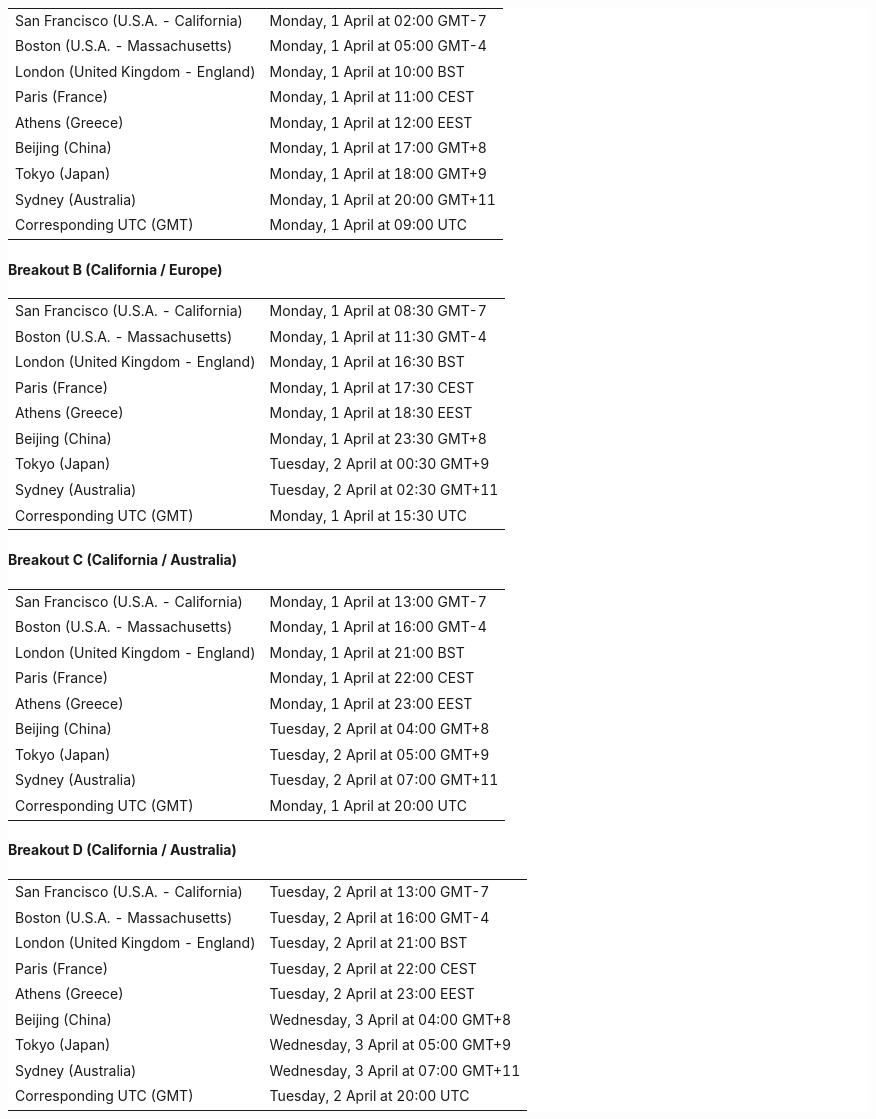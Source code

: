 <table>
<tr><td> San Francisco (U.S.A. - California) <td> Monday, 1 April at 02:00 GMT-7</td></tr>
<tr><td> Boston (U.S.A. - Massachusetts) <td> Monday, 1 April at 05:00 GMT-4</td></tr>
<tr><td> London (United Kingdom - England) <td> Monday, 1 April at 10:00 BST</td></tr>
<tr><td> Paris (France) <td> Monday, 1 April at 11:00 CEST</td></tr>
<tr><td> Athens (Greece) <td> Monday, 1 April at 12:00 EEST</td></tr>
<tr><td> Beijing (China) <td> Monday, 1 April at 17:00 GMT+8</td></tr>
<tr><td> Tokyo (Japan) <td> Monday, 1 April at 18:00 GMT+9</td></tr>
<tr><td> Sydney (Australia) <td> Monday, 1 April at 20:00 GMT+11</td></tr>
<tr><td> Corresponding UTC (GMT) <td> Monday, 1 April at 09:00 UTC</td></tr>
</table>

#### Breakout B (California / Europe) 

<table>
<tr><td> San Francisco (U.S.A. - California) <td> Monday, 1 April at 08:30 GMT-7</td></tr>
<tr><td> Boston (U.S.A. - Massachusetts) <td> Monday, 1 April at 11:30 GMT-4</td></tr>
<tr><td> London (United Kingdom - England) <td> Monday, 1 April at 16:30 BST</td></tr>
<tr><td> Paris (France) <td> Monday, 1 April at 17:30 CEST</td></tr>
<tr><td> Athens (Greece) <td> Monday, 1 April at 18:30 EEST</td></tr>
<tr><td> Beijing (China) <td> Monday, 1 April at 23:30 GMT+8</td></tr>
<tr><td> Tokyo (Japan) <td> Tuesday, 2 April at 00:30 GMT+9</td></tr>
<tr><td> Sydney (Australia) <td> Tuesday, 2 April at 02:30 GMT+11</td></tr>
<tr><td> Corresponding UTC (GMT) <td> Monday, 1 April at 15:30 UTC</td></tr>
</table>

#### Breakout C (California / Australia)

<table>
<tr><td> San Francisco (U.S.A. - California) <td> Monday, 1 April at 13:00 GMT-7</td></tr>
<tr><td> Boston (U.S.A. - Massachusetts) <td> Monday, 1 April at 16:00 GMT-4</td></tr>
<tr><td> London (United Kingdom - England) <td> Monday, 1 April at 21:00 BST</td></tr>
<tr><td> Paris (France) <td> Monday, 1 April at 22:00 CEST</td></tr>
<tr><td> Athens (Greece) <td> Monday, 1 April at 23:00 EEST</td></tr>
<tr><td> Beijing (China) <td> Tuesday, 2 April at 04:00 GMT+8</td></tr>
<tr><td> Tokyo (Japan) <td> Tuesday, 2 April at 05:00 GMT+9</td></tr>
<tr><td> Sydney (Australia) <td> Tuesday, 2 April at 07:00 GMT+11</td></tr>
<tr><td> Corresponding UTC (GMT) <td> Monday, 1 April at 20:00 UTC</td></tr>
</table>

#### Breakout D (California / Australia)

<table>
<tr><td> San Francisco (U.S.A. - California) <td> Tuesday, 2 April at 13:00 GMT-7</td></tr>
<tr><td> Boston (U.S.A. - Massachusetts) <td> Tuesday, 2 April at 16:00 GMT-4</td></tr>
<tr><td> London (United Kingdom - England) <td> Tuesday, 2 April at 21:00 BST</td></tr>
<tr><td> Paris (France) <td> Tuesday, 2 April at 22:00 CEST</td></tr>
<tr><td> Athens (Greece) <td> Tuesday, 2 April at 23:00 EEST</td></tr>
<tr><td> Beijing (China) <td> Wednesday, 3 April at 04:00 GMT+8</td></tr>
<tr><td> Tokyo (Japan) <td> Wednesday, 3 April at 05:00 GMT+9</td></tr>
<tr><td> Sydney (Australia) <td> Wednesday, 3 April at 07:00 GMT+11</td></tr>
<tr><td> Corresponding UTC (GMT) <td> Tuesday, 2 April at 20:00 UTC</td></tr>
</table>

